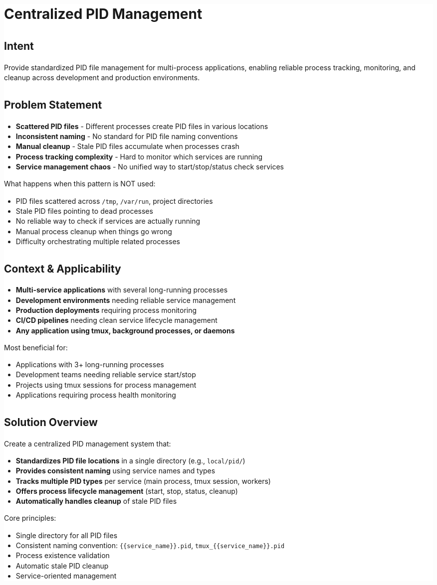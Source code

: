 

# Centralized PID Management

## Intent
Provide standardized PID file management for multi-process applications, enabling reliable process tracking, monitoring, and cleanup across development and production environments.

## Problem Statement
- **Scattered PID files** - Different processes create PID files in various locations
- **Inconsistent naming** - No standard for PID file naming conventions
- **Manual cleanup** - Stale PID files accumulate when processes crash
- **Process tracking complexity** - Hard to monitor which services are running
- **Service management chaos** - No unified way to start/stop/status check services

What happens when this pattern is NOT used:
- PID files scattered across `/tmp`, `/var/run`, project directories
- Stale PID files pointing to dead processes
- No reliable way to check if services are actually running
- Manual process cleanup when things go wrong
- Difficulty orchestrating multiple related processes

## Context & Applicability
- **Multi-service applications** with several long-running processes
- **Development environments** needing reliable service management
- **Production deployments** requiring process monitoring
- **CI/CD pipelines** needing clean service lifecycle management
- **Any application using tmux, background processes, or daemons**

Most beneficial for:
- Applications with 3+ long-running processes
- Development teams needing reliable service start/stop
- Projects using tmux sessions for process management
- Applications requiring process health monitoring

## Solution Overview
Create a centralized PID management system that:
- **Standardizes PID file locations** in a single directory (e.g., `local/pid/`)
- **Provides consistent naming** using service names and types
- **Tracks multiple PID types** per service (main process, tmux session, workers)
- **Offers process lifecycle management** (start, stop, status, cleanup)
- **Automatically handles cleanup** of stale PID files

Core principles:
- Single directory for all PID files
- Consistent naming convention: `{{service_name}}.pid`, `tmux_{{service_name}}.pid`
- Process existence validation
- Automatic stale PID cleanup
- Service-oriented management
